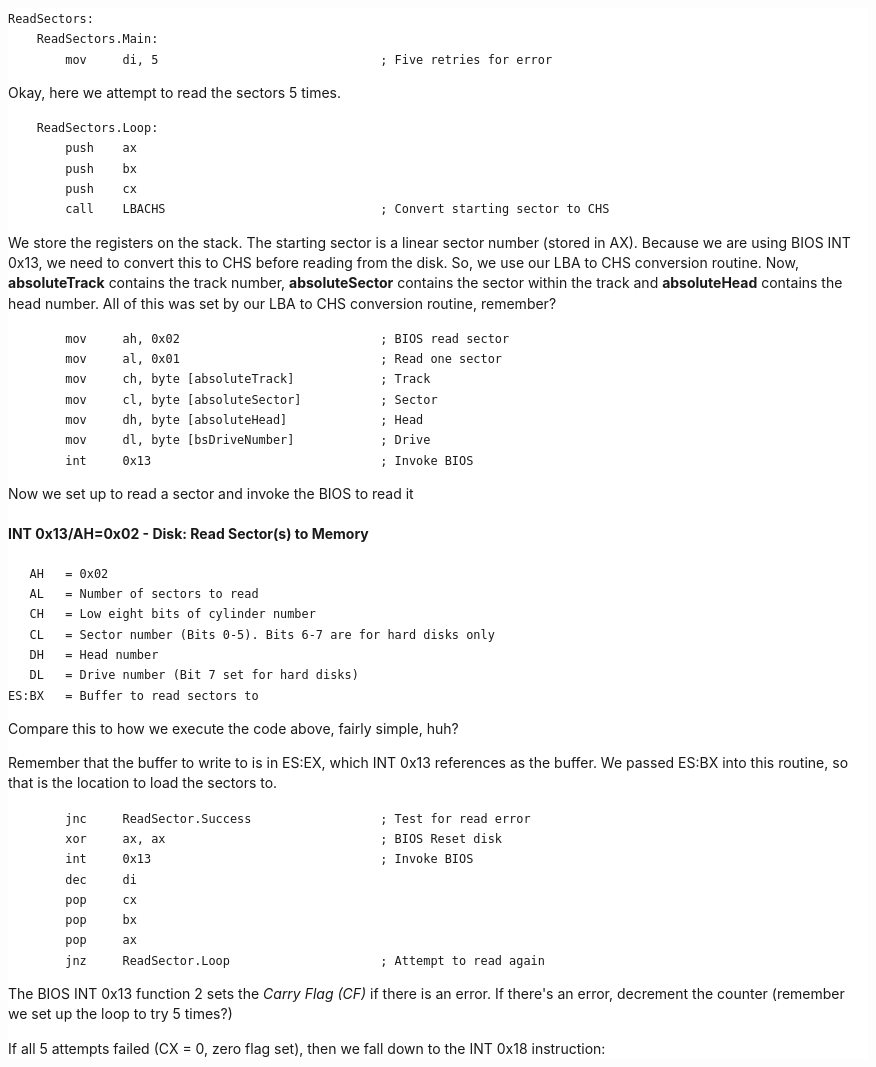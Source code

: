 	ReadSectors:
		ReadSectors.Main:
			mov		di, 5								; Five retries for error
	
Okay, here we attempt to read the sectors 5 times.

		ReadSectors.Loop:
			push	ax
			push	bx
			push	cx
			call	LBACHS								; Convert starting sector to CHS
			
We store the registers on the stack. The starting sector is a linear sector number (stored in AX). Because we are using BIOS INT 0x13, we need to convert this to CHS before reading from the disk. So, we use our LBA to CHS conversion routine. Now, **absoluteTrack** contains the track number, **absoluteSector** contains the sector within the track and **absoluteHead** contains the head number. All of this was set by our LBA to CHS conversion routine, remember?

			mov		ah, 0x02							; BIOS read sector
			mov		al, 0x01							; Read one sector
			mov		ch, byte [absoluteTrack]			; Track
			mov		cl, byte [absoluteSector]			; Sector
			mov		dh, byte [absoluteHead]				; Head
			mov		dl, byte [bsDriveNumber]			; Drive
			int		0x13								; Invoke BIOS
			
Now we set up to read a sector and invoke the BIOS to read it

#### INT 0x13/AH=0x02 - Disk: Read Sector(s) to Memory ####

	   AH 	= 0x02
	   AL 	= Number of sectors to read
	   CH 	= Low eight bits of cylinder number
	   CL 	= Sector number (Bits 0-5). Bits 6-7 are for hard disks only
	   DH 	= Head number
	   DL	= Drive number (Bit 7 set for hard disks)
	ES:BX	= Buffer to read sectors to
	
Compare this to how we execute the code above, fairly simple, huh?

Remember that the buffer to write to is in ES:EX, which INT 0x13 references as the buffer. We passed ES:BX into this routine, so that is the location to load the sectors to.

			jnc		ReadSector.Success					; Test for read error
			xor		ax, ax								; BIOS Reset disk
			int		0x13								; Invoke BIOS
			dec		di
			pop		cx
			pop		bx
			pop		ax
			jnz		ReadSector.Loop						; Attempt to read again
			
The BIOS INT 0x13 function 2 sets the *Carry Flag (CF)* if there is an error. If there's an error, decrement the counter (remember we set up the loop to try 5 times?)

If all 5 attempts failed (CX = 0, zero flag set), then we fall down to the INT 0x18 instruction:
